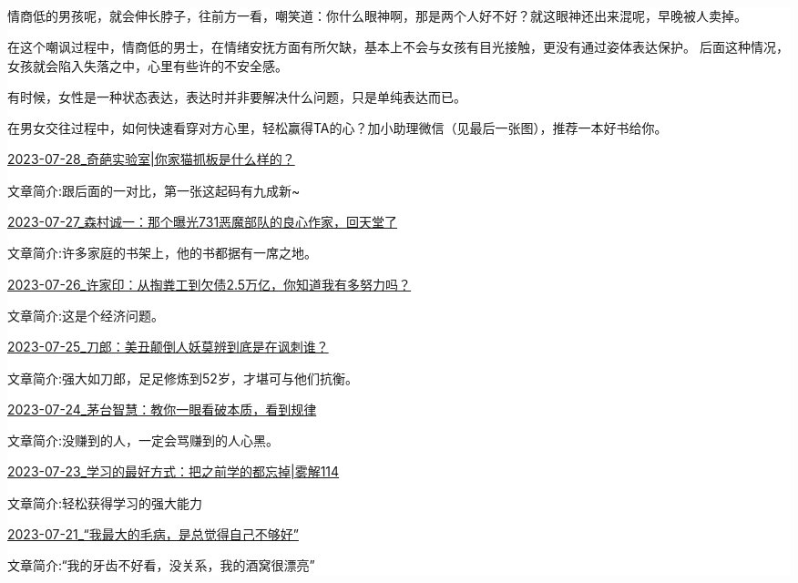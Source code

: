 情商低的男孩呢，就会伸长脖子，往前方一看，嘲笑道：你什么眼神啊，那是两个人好不好？就这眼神还出来混呢，早晚被人卖掉。

在这个嘲讽过程中，情商低的男士，在情绪安抚方面有所欠缺，基本上不会与女孩有目光接触，更没有通过姿体表达保护。&nbsp;后面这种情况，女孩就会陷入失落之中，心里有些许的不安全感。

有时候，女性是一种状态表达，表达时并非要解决什么问题，只是单纯表达而已。

在男女交往过程中，如何快速看穿对方心里，轻松赢得TA的心？加小助理微信（见最后一张图），推荐一本好书给你。&nbsp;



[2023-07-28_奇葩实验室|你家猫抓板是什么样的？](http://mp.weixin.qq.com/s?__biz=Mzg5NDk3OTgzNA==&mid=2247615244&idx=2&sn=c9e28fc843a995e24de66643179070b3&chksm=c0141899f763918f476e9d1d5289b33e8640294252a11ca927455f05c26d746e575866f3647a#rd)

文章简介:跟后面的一对比，第一张这起码有九成新~



[2023-07-27_森村诚一：那个曝光731恶魔部队的良心作家，回天堂了](http://mp.weixin.qq.com/s?__biz=Mzg5NDk3OTgzNA==&mid=2247615115&idx=1&sn=c8af912579b5fdba3c8cef915d2c2320&chksm=c014191ef76390081d817acf8aac69a42db9551773875aa7025d85a459d803b60cac48f872db#rd)

文章简介:许多家庭的书架上，他的书都据有一席之地。



[2023-07-26_许家印：从掏粪工到欠债2.5万亿，你知道我有多努力吗？](http://mp.weixin.qq.com/s?__biz=Mzg5NDk3OTgzNA==&mid=2247614963&idx=1&sn=5a6a5e6ce394d54d106a2d35f26ddd68&chksm=c0141a66f763937023cd2b32403eece646de4c04e6395a35fcd18b102004f63e556993e9027f#rd)

文章简介:这是个经济问题。



[2023-07-25_刀郎：美丑颠倒人妖莫辨到底是在讽刺谁？](http://mp.weixin.qq.com/s?__biz=Mzg5NDk3OTgzNA==&mid=2247614555&idx=1&sn=5948b11bd48cc1ca8f6798f145b860ba&chksm=c0141bcef76392d8080284c5496354c9a6c63a0b5572370df37dcc5e586a1a2c90a592580c27#rd)

文章简介:强大如刀郎，足足修炼到52岁，才堪可与他们抗衡。



[2023-07-24_茅台智慧：教你一眼看破本质，看到规律](http://mp.weixin.qq.com/s?__biz=Mzg5NDk3OTgzNA==&mid=2247614279&idx=1&sn=0a709e172db09ba6078ff001c508435f&chksm=c01424d2f763adc4a98cdc9ff63c5206ccdcd41469e51e73e52505d2d73fb32a11deac3b5509#rd)

文章简介:没赚到的人，一定会骂赚到的人心黑。



[2023-07-23_学习的最好方式：把之前学的都忘掉|雾解114](http://mp.weixin.qq.com/s?__biz=Mzg5NDk3OTgzNA==&mid=2247614147&idx=1&sn=25e3c05c2d465259faf8d83afab44a2b&chksm=c0142556f763ac401ef9f622034420a1343959f9ad00775fa366601e15dbe78598da316a54e2#rd)

文章简介:轻松获得学习的强大能力



[2023-07-21_“我最大的毛病，是总觉得自己不够好”](http://mp.weixin.qq.com/s?__biz=Mzg5NDk3OTgzNA==&mid=2247614146&idx=1&sn=0671dc8bb706a7c96dfc694d536b2d3f&chksm=c0142557f763ac413f883d0a3cea166c556abc13d652b5402f8c4d7b8b3e02cd945af9ee17e7#rd)

文章简介:“我的牙齿不好看，没关系，我的酒窝很漂亮”



